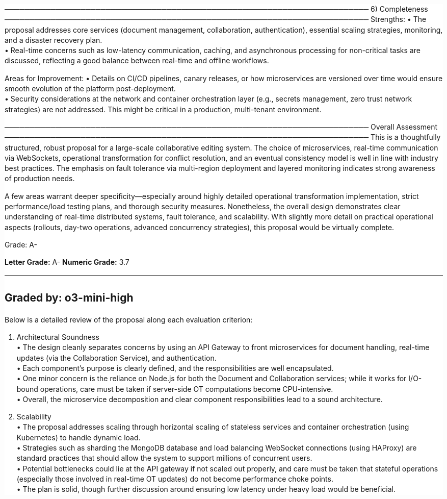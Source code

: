 ────────────────────────────────────────────────────────────────────────
6) Completeness
────────────────────────────────────────────────────────────────────────
Strengths:
• The proposal addresses core services (document management, collaboration, authentication), essential scaling strategies, monitoring, and a disaster recovery plan.  
• Real-time concerns such as low-latency communication, caching, and asynchronous processing for non-critical tasks are discussed, reflecting a good balance between real-time and offline workflows.

Areas for Improvement:
• Details on CI/CD pipelines, canary releases, or how microservices are versioned over time would ensure smooth evolution of the platform post-deployment.  
• Security considerations at the network and container orchestration layer (e.g., secrets management, zero trust network strategies) are not addressed. This might be critical in a production, multi-tenant environment.

────────────────────────────────────────────────────────────────────────
Overall Assessment
────────────────────────────────────────────────────────────────────────
This is a thoughtfully structured, robust proposal for a large-scale collaborative editing system. The choice of microservices, real-time communication via WebSockets, operational transformation for conflict resolution, and an eventual consistency model is well in line with industry best practices. The emphasis on fault tolerance via multi-region deployment and layered monitoring indicates strong awareness of production needs.

A few areas warrant deeper specificity—especially around highly detailed operational transformation implementation, strict performance/load testing plans, and thorough security measures. Nonetheless, the overall design demonstrates clear understanding of real-time distributed systems, fault tolerance, and scalability. With slightly more detail on practical operational aspects (rollouts, day-two operations, advanced concurrency strategies), this proposal would be virtually complete.

Grade: A-

**Letter Grade:** A-
**Numeric Grade:** 3.7

---

## Graded by: o3-mini-high

Below is a detailed review of the proposal along each evaluation criterion:

1. Architectural Soundness  
• The design cleanly separates concerns by using an API Gateway to front microservices for document handling, real-time updates (via the Collaboration Service), and authentication.  
• Each component’s purpose is clearly defined, and the responsibilities are well encapsulated.  
• One minor concern is the reliance on Node.js for both the Document and Collaboration services; while it works for I/O-bound operations, care must be taken if server-side OT computations become CPU-intensive.  
• Overall, the microservice decomposition and clear component responsibilities lead to a sound architecture.

2. Scalability  
• The proposal addresses scaling through horizontal scaling of stateless services and container orchestration (using Kubernetes) to handle dynamic load.  
• Strategies such as sharding the MongoDB database and load balancing WebSocket connections (using HAProxy) are standard practices that should allow the system to support millions of concurrent users.  
• Potential bottlenecks could lie at the API gateway if not scaled out properly, and care must be taken that stateful operations (especially those involved in real-time OT updates) do not become performance choke points.  
• The plan is solid, though further discussion around ensuring low latency under heavy load would be beneficial.
